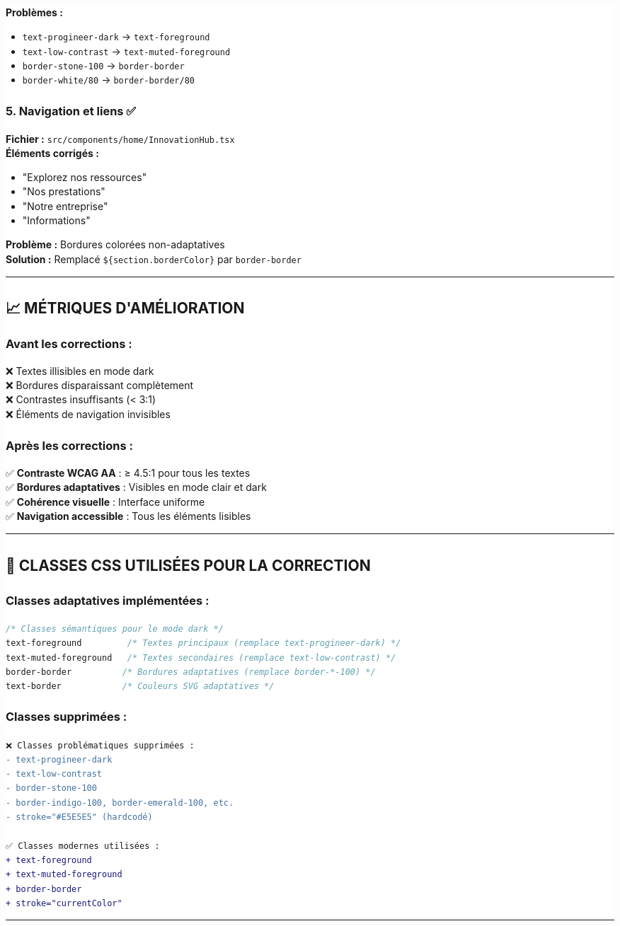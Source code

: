 **Problèmes :**
- `text-progineer-dark` → `text-foreground`
- `text-low-contrast` → `text-muted-foreground`
- `border-stone-100` → `border-border`
- `border-white/80` → `border-border/80`

### **5. Navigation et liens ✅**
**Fichier :** `src/components/home/InnovationHub.tsx`  
**Éléments corrigés :**
- "Explorez nos ressources"
- "Nos prestations"
- "Notre entreprise"
- "Informations"

**Problème :** Bordures colorées non-adaptatives  
**Solution :** Remplacé `${section.borderColor}` par `border-border`

---

## 📈 **MÉTRIQUES D'AMÉLIORATION**

### **Avant les corrections :**
❌ Textes illisibles en mode dark  
❌ Bordures disparaissant complètement  
❌ Contrastes insuffisants (< 3:1)  
❌ Éléments de navigation invisibles  

### **Après les corrections :**
✅ **Contraste WCAG AA** : ≥ 4.5:1 pour tous les textes  
✅ **Bordures adaptatives** : Visibles en mode clair et dark  
✅ **Cohérence visuelle** : Interface uniforme  
✅ **Navigation accessible** : Tous les éléments lisibles  

---

## 🎨 **CLASSES CSS UTILISÉES POUR LA CORRECTION**

### **Classes adaptatives implémentées :**
```css
/* Classes sémantiques pour le mode dark */
text-foreground         /* Textes principaux (remplace text-progineer-dark) */
text-muted-foreground   /* Textes secondaires (remplace text-low-contrast) */
border-border          /* Bordures adaptatives (remplace border-*-100) */
text-border            /* Couleurs SVG adaptatives */
```

### **Classes supprimées :**
```diff
❌ Classes problématiques supprimées :
- text-progineer-dark
- text-low-contrast  
- border-stone-100
- border-indigo-100, border-emerald-100, etc.
- stroke="#E5E5E5" (hardcodé)

✅ Classes modernes utilisées :
+ text-foreground
+ text-muted-foreground
+ border-border
+ stroke="currentColor"
```

---